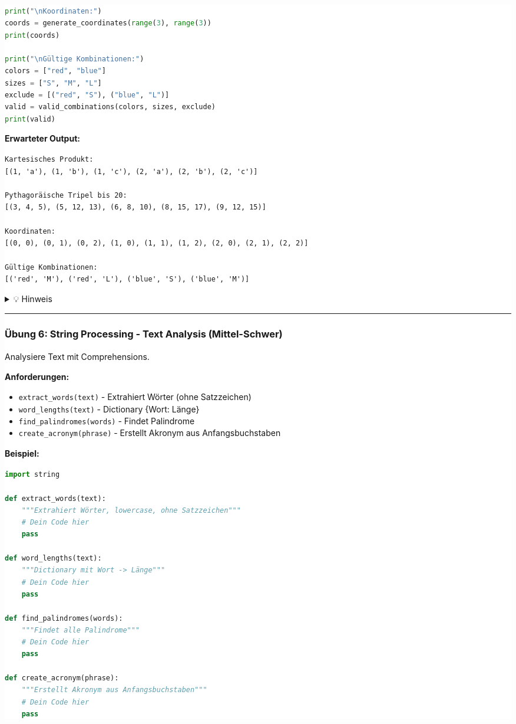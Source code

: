 ```python
print("\nKoordinaten:")
coords = generate_coordinates(range(3), range(3))
print(coords)

print("\nGültige Kombinationen:")
colors = ["red", "blue"]
sizes = ["S", "M", "L"]
exclude = [("red", "S"), ("blue", "L")]
valid = valid_combinations(colors, sizes, exclude)
print(valid)
```

**Erwarteter Output:**
```
Kartesisches Produkt:
[(1, 'a'), (1, 'b'), (1, 'c'), (2, 'a'), (2, 'b'), (2, 'c')]

Pythagoräische Tripel bis 20:
[(3, 4, 5), (5, 12, 13), (6, 8, 10), (8, 15, 17), (9, 12, 15)]

Koordinaten:
[(0, 0), (0, 1), (0, 2), (1, 0), (1, 1), (1, 2), (2, 0), (2, 1), (2, 2)]

Gültige Kombinationen:
[('red', 'M'), ('red', 'L'), ('blue', 'S'), ('blue', 'M')]
```

<details><summary>💡 Hinweis</summary></details>

---

### Übung 6: String Processing - Text Analysis (Mittel-Schwer)

Analysiere Text mit Comprehensions.

**Anforderungen:**
- `extract_words(text)` - Extrahiert Wörter (ohne Satzzeichen)
- `word_lengths(text)` - Dictionary {Wort: Länge}
- `find_palindromes(words)` - Findet Palindrome
- `create_acronym(phrase)` - Erstellt Akronym aus Anfangsbuchstaben

**Beispiel:**
```python
import string

def extract_words(text):
    """Extrahiert Wörter, lowercase, ohne Satzzeichen"""
    # Dein Code hier
    pass

def word_lengths(text):
    """Dictionary mit Wort -> Länge"""
    # Dein Code hier
    pass

def find_palindromes(words):
    """Findet alle Palindrome"""
    # Dein Code hier
    pass

def create_acronym(phrase):
    """Erstellt Akronym aus Anfangsbuchstaben"""
    # Dein Code hier
    pass

```